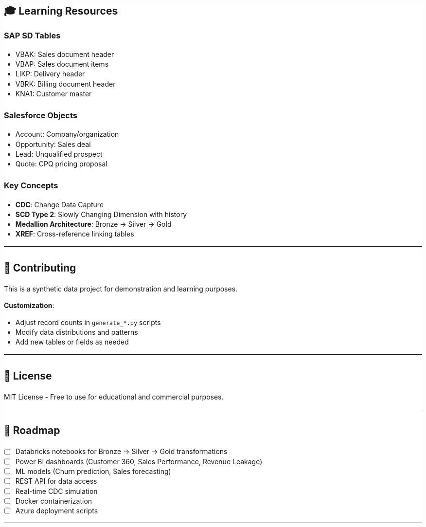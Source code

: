 
## 🎓 Learning Resources

### SAP SD Tables
- VBAK: Sales document header
- VBAP: Sales document items
- LIKP: Delivery header
- VBRK: Billing document header
- KNA1: Customer master

### Salesforce Objects
- Account: Company/organization
- Opportunity: Sales deal
- Lead: Unqualified prospect
- Quote: CPQ pricing proposal

### Key Concepts
- **CDC**: Change Data Capture
- **SCD Type 2**: Slowly Changing Dimension with history
- **Medallion Architecture**: Bronze → Silver → Gold
- **XREF**: Cross-reference linking tables

---

## 🤝 Contributing

This is a synthetic data project for demonstration and learning purposes.

**Customization**:
- Adjust record counts in `generate_*.py` scripts
- Modify data distributions and patterns
- Add new tables or fields as needed

---

## 📄 License

MIT License - Free to use for educational and commercial purposes.

---

## 🔮 Roadmap

- [ ] Databricks notebooks for Bronze → Silver → Gold transformations
- [ ] Power BI dashboards (Customer 360, Sales Performance, Revenue Leakage)
- [ ] ML models (Churn prediction, Sales forecasting)
- [ ] REST API for data access
- [ ] Real-time CDC simulation
- [ ] Docker containerization
- [ ] Azure deployment scripts

---